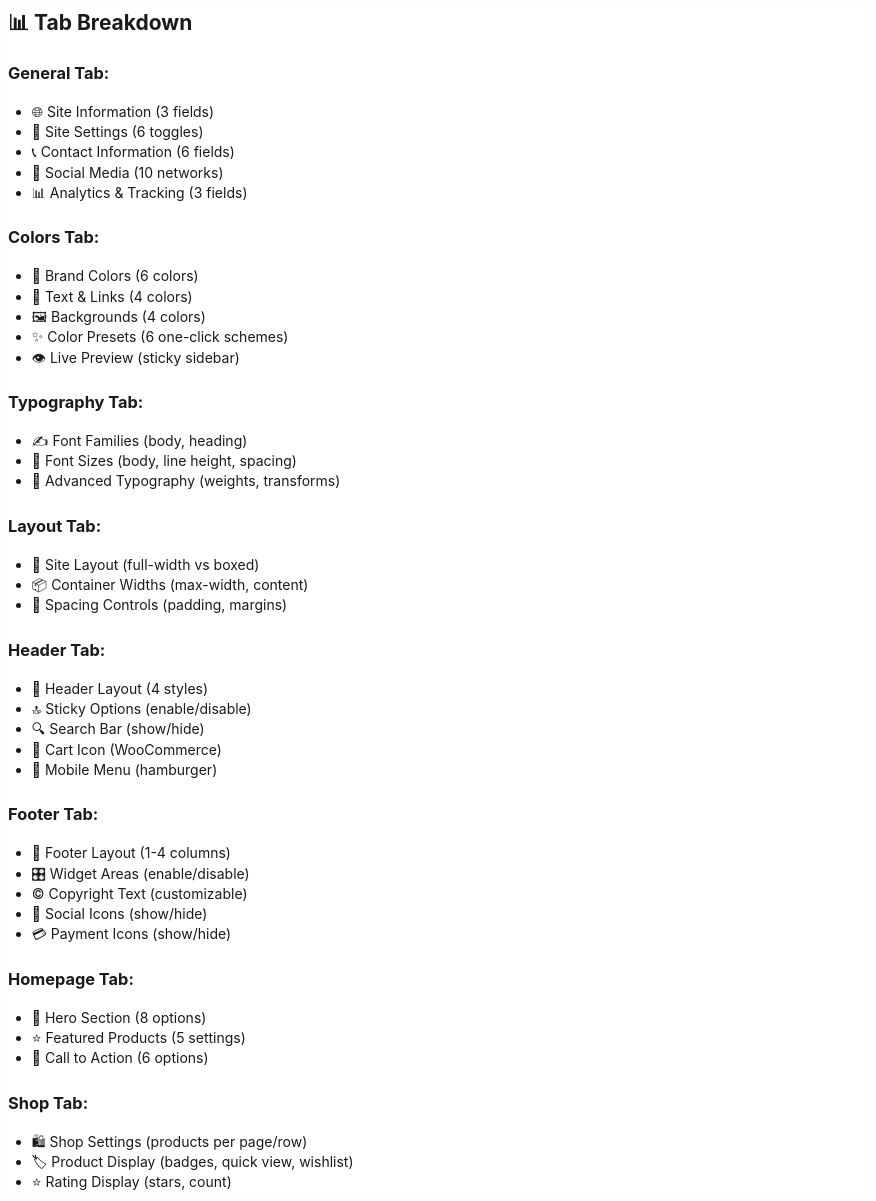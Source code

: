 
## 📊 **Tab Breakdown**

### **General Tab:**
- 🌐 Site Information (3 fields)
- 🔧 Site Settings (6 toggles)
- 📞 Contact Information (6 fields)
- 📱 Social Media (10 networks)
- 📊 Analytics & Tracking (3 fields)

### **Colors Tab:**
- 🎨 Brand Colors (6 colors)
- 📝 Text & Links (4 colors)
- 🖼️ Backgrounds (4 colors)
- ✨ Color Presets (6 one-click schemes)
- 👁️ Live Preview (sticky sidebar)

### **Typography Tab:**
- ✍️ Font Families (body, heading)
- 📏 Font Sizes (body, line height, spacing)
- 📐 Advanced Typography (weights, transforms)

### **Layout Tab:**
- 📐 Site Layout (full-width vs boxed)
- 📦 Container Widths (max-width, content)
- 📏 Spacing Controls (padding, margins)

### **Header Tab:**
- 📍 Header Layout (4 styles)
- 🔝 Sticky Options (enable/disable)
- 🔍 Search Bar (show/hide)
- 🛒 Cart Icon (WooCommerce)
- 📱 Mobile Menu (hamburger)

### **Footer Tab:**
- 🦶 Footer Layout (1-4 columns)
- 🎛️ Widget Areas (enable/disable)
- ©️ Copyright Text (customizable)
- 📱 Social Icons (show/hide)
- 💳 Payment Icons (show/hide)

### **Homepage Tab:**
- 🎯 Hero Section (8 options)
- ⭐ Featured Products (5 settings)
- 🎁 Call to Action (6 options)

### **Shop Tab:**
- 🛍️ Shop Settings (products per page/row)
- 🏷️ Product Display (badges, quick view, wishlist)
- ⭐ Rating Display (stars, count)
